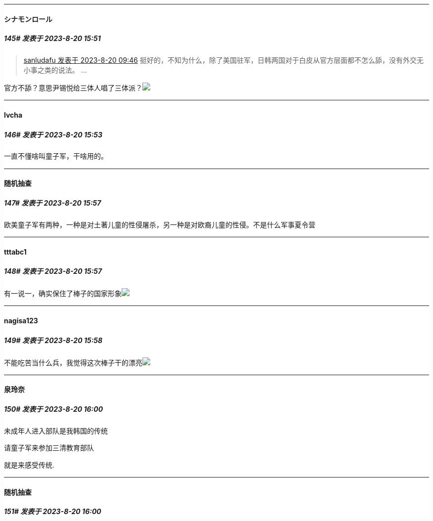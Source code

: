 *****

####  シナモンロール  
##### 145#       发表于 2023-8-20 15:51

<blockquote><a href="httphttps://bbs.saraba1st.com/2b/forum.php?mod=redirect&amp;goto=findpost&amp;pid=62092116&amp;ptid=2149130" target="_blank">sanludafu 发表于 2023-8-20 09:46</a>
挺好的，不知为什么，除了美国驻军，日韩两国对于白皮从官方层面都不怎么舔，没有外交无小事之类的说法。 ...</blockquote>
官方不舔？意思尹锡悦给三体人唱了三体派？<img src="https://static.saraba1st.com/image/smiley/face2017/049.png" referrerpolicy="no-referrer">

*****

####  lvcha  
##### 146#       发表于 2023-8-20 15:53

一直不懂啥叫童子军，干啥用的。


*****

####  随机抽查  
##### 147#       发表于 2023-8-20 15:57

欧美童子军有两种，一种是对土著儿童的性侵屠杀，另一种是对欧裔儿童的性侵。不是什么军事夏令营

*****

####  tttabc1  
##### 148#       发表于 2023-8-20 15:57

有一说一，确实保住了棒子的国家形象<img src="https://static.saraba1st.com/image/smiley/face2017/066.png" referrerpolicy="no-referrer">

*****

####  nagisa123  
##### 149#       发表于 2023-8-20 15:58

不能吃苦当什么兵，我觉得这次棒子干的漂亮<img src="https://static.saraba1st.com/image/smiley/face2017/049.png" referrerpolicy="no-referrer">

*****

####  泉玲奈  
##### 150#       发表于 2023-8-20 16:00

未成年人进入部队是我韩国的传统

请童子军来参加三清教育部队

就是来感受传统.


*****

####  随机抽查  
##### 151#       发表于 2023-8-20 16:00
